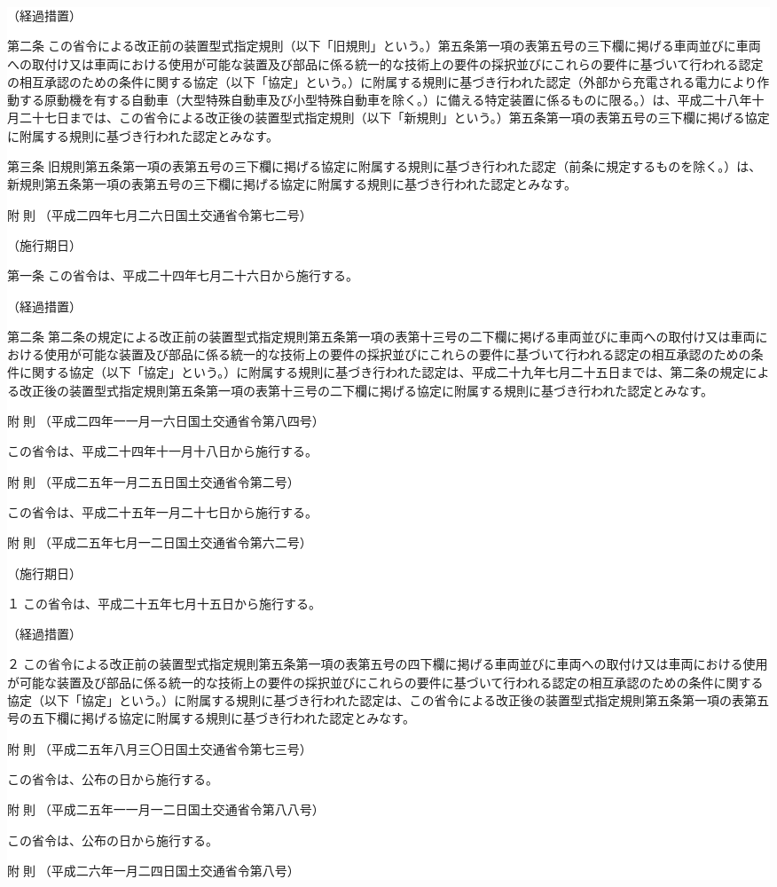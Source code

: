 （経過措置）

第二条 この省令による改正前の装置型式指定規則（以下「旧規則」という。）第五条第一項の表第五号の三下欄に掲げる車両並びに車両への取付け又は車両における使用が可能な装置及び部品に係る統一的な技術上の要件の採択並びにこれらの要件に基づいて行われる認定の相互承認のための条件に関する協定（以下「協定」という。）に附属する規則に基づき行われた認定（外部から充電される電力により作動する原動機を有する自動車（大型特殊自動車及び小型特殊自動車を除く。）に備える特定装置に係るものに限る。）は、平成二十八年十月二十七日までは、この省令による改正後の装置型式指定規則（以下「新規則」という。）第五条第一項の表第五号の三下欄に掲げる協定に附属する規則に基づき行われた認定とみなす。

第三条 旧規則第五条第一項の表第五号の三下欄に掲げる協定に附属する規則に基づき行われた認定（前条に規定するものを除く。）は、新規則第五条第一項の表第五号の三下欄に掲げる協定に附属する規則に基づき行われた認定とみなす。

附 則 （平成二四年七月二六日国土交通省令第七二号）

（施行期日）

第一条 この省令は、平成二十四年七月二十六日から施行する。

（経過措置）

第二条 第二条の規定による改正前の装置型式指定規則第五条第一項の表第十三号の二下欄に掲げる車両並びに車両への取付け又は車両における使用が可能な装置及び部品に係る統一的な技術上の要件の採択並びにこれらの要件に基づいて行われる認定の相互承認のための条件に関する協定（以下「協定」という。）に附属する規則に基づき行われた認定は、平成二十九年七月二十五日までは、第二条の規定による改正後の装置型式指定規則第五条第一項の表第十三号の二下欄に掲げる協定に附属する規則に基づき行われた認定とみなす。

附 則 （平成二四年一一月一六日国土交通省令第八四号）

この省令は、平成二十四年十一月十八日から施行する。

附 則 （平成二五年一月二五日国土交通省令第二号）

この省令は、平成二十五年一月二十七日から施行する。

附 則 （平成二五年七月一二日国土交通省令第六二号）

（施行期日）

１ この省令は、平成二十五年七月十五日から施行する。

（経過措置）

２ この省令による改正前の装置型式指定規則第五条第一項の表第五号の四下欄に掲げる車両並びに車両への取付け又は車両における使用が可能な装置及び部品に係る統一的な技術上の要件の採択並びにこれらの要件に基づいて行われる認定の相互承認のための条件に関する協定（以下「協定」という。）に附属する規則に基づき行われた認定は、この省令による改正後の装置型式指定規則第五条第一項の表第五号の五下欄に掲げる協定に附属する規則に基づき行われた認定とみなす。

附 則 （平成二五年八月三〇日国土交通省令第七三号）

この省令は、公布の日から施行する。

附 則 （平成二五年一一月一二日国土交通省令第八八号）

この省令は、公布の日から施行する。

附 則 （平成二六年一月二四日国土交通省令第八号）

